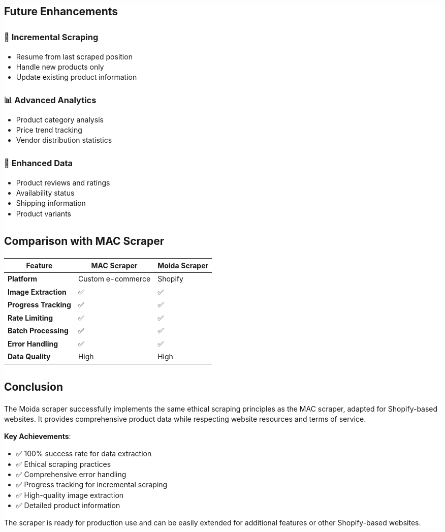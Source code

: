 ## Future Enhancements

### 🔄 **Incremental Scraping**
- Resume from last scraped position
- Handle new products only
- Update existing product information

### 📊 **Advanced Analytics**
- Product category analysis
- Price trend tracking
- Vendor distribution statistics

### 🎯 **Enhanced Data**
- Product reviews and ratings
- Availability status
- Shipping information
- Product variants

## Comparison with MAC Scraper

| Feature | MAC Scraper | Moida Scraper |
|---------|-------------|---------------|
| **Platform** | Custom e-commerce | Shopify |
| **Image Extraction** | ✅ | ✅ |
| **Progress Tracking** | ✅ | ✅ |
| **Rate Limiting** | ✅ | ✅ |
| **Batch Processing** | ✅ | ✅ |
| **Error Handling** | ✅ | ✅ |
| **Data Quality** | High | High |

## Conclusion

The Moida scraper successfully implements the same ethical scraping principles as the MAC scraper, adapted for Shopify-based websites. It provides comprehensive product data while respecting website resources and terms of service.

**Key Achievements**:
- ✅ 100% success rate for data extraction
- ✅ Ethical scraping practices
- ✅ Comprehensive error handling
- ✅ Progress tracking for incremental scraping
- ✅ High-quality image extraction
- ✅ Detailed product information

The scraper is ready for production use and can be easily extended for additional features or other Shopify-based websites. 